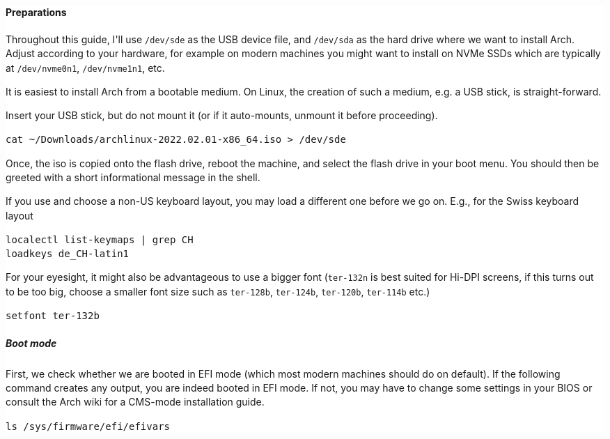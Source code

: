 
<a id="orgdde75a2"></a>

#### Preparations

Throughout this guide, I'll use `/dev/sde` as the USB device file,
and `/dev/sda` as the hard drive where we want to install
Arch. Adjust according to your hardware, for example on modern
machines you might want to install on NVMe SSDs which are
typically at `/dev/nvme0n1`, `/dev/nvme1n1`, etc.

It is easiest to install Arch from a bootable medium. On Linux,
the creation of such a medium, e.g. a USB stick, is
straight-forward.

Insert your USB stick, but do <span class="underline">not</span> mount it (or if it
auto-mounts, unmount it before proceeding).

<div class="org-src-container">
<pre class="src src-bash">cat ~/Downloads/archlinux-2022.02.01-x86_64.iso &gt; /dev/sde
</pre>
</div>

Once, the iso is copied onto the flash drive, reboot the machine,
and select the flash drive in your boot menu. You should then be
greeted with a short informational message in the shell.

If you use and choose a non-US keyboard layout, you may load a
different one before we go on. E.g., for the Swiss keyboard layout

<div class="org-src-container">
<pre class="src src-bash">localectl list-keymaps | grep CH
loadkeys de_CH-latin1
</pre>
</div>

For your eyesight, it might also be advantageous to use a bigger
font (`ter-132n` is best suited for Hi-DPI screens, if this turns
out to be too big, choose a smaller font size such as `ter-128b`,
`ter-124b`, `ter-120b`, `ter-114b` etc.)

<div class="org-src-container">
<pre class="src src-bash">setfont ter-132b
</pre>
</div>


<a id="org2c6cde9"></a>

##### Boot mode

First, we check whether we are booted in EFI mode (which most
modern machines should do on default). If the following command
creates any output, you are indeed booted in EFI mode. If not, you
may have to change some settings in your BIOS or consult the Arch
wiki for a CMS-mode installation guide.

<div class="org-src-container">
<pre class="src src-bash">ls /sys/firmware/efi/efivars
</pre>
</div>
